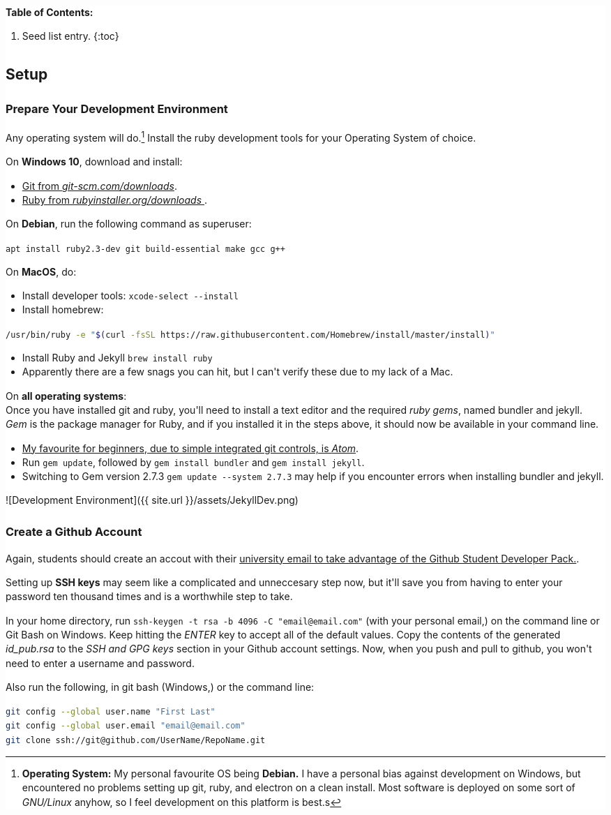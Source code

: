 **Table of Contents:**
1. Seed list entry.
{:toc}

## Setup

### Prepare Your Development Environment

Any operating system will do.[^1] Install the ruby development tools for your Operating System of choice.

On **Windows 10**, download and install:
- [Git from *git-scm.com/downloads*](https://git-scm.com/downloads).
- [Ruby from *rubyinstaller.org/downloads* ](https://rubyinstaller.org/downloads/).

On **Debian**, run the following command as superuser:
```bash
apt install ruby2.3-dev git build-essential make gcc g++
```

On **MacOS**, do:
- Install developer tools: `xcode-select --install`
- Install homebrew:  
```bash
/usr/bin/ruby -e "$(curl -fsSL https://raw.githubusercontent.com/Homebrew/install/master/install)"
```
- Install Ruby and Jekyll `brew install ruby`
- Apparently there are a few snags you can hit, but I can't verify these due to my lack of a Mac.

On **all operating systems**:  
Once you have installed git and ruby, you'll need to install a text editor and the required *ruby gems*, named bundler and jekyll. *Gem* is the package manager for Ruby, and if you installed it in the steps above, it should now be available in your command line.
- [My favourite for beginners, due to simple integrated git controls, is *Atom*](https://atom.io/).
- Run `gem update`, followed by `gem install bundler` and `gem install jekyll`.
- Switching to Gem version 2.7.3 `gem update --system 2.7.3` may help if you encounter errors when installing bundler and jekyll.

![Development Environment]({{ site.url }}/assets/JekyllDev.png)

### Create a Github Account

Again, students should create an accout with their [university email to take advantage of the Github Student Developer Pack.](https://education.github.com/pack).

Setting up **SSH keys** may seem like a complicated and unneccesary step now, but it'll save you from having to enter your password ten thousand times and is a worthwhile step to take.

In your home directory, run `ssh-keygen -t rsa -b 4096 -C "email@email.com"` (with your personal email,) on the command line or Git Bash on Windows. Keep hitting the *ENTER* key to accept all of the default values. Copy the contents of the generated *id_pub.rsa* to the *SSH and GPG keys* section in your Github account settings. Now, when you push and pull to github, you won't need to enter a username and password.

Also run the following, in git bash (Windows,) or the command line:
```bash
git config --global user.name "First Last"
git config --global user.email "email@email.com"
git clone ssh://git@github.com/UserName/RepoName.git
```


[^1]: **Operating System:** My personal favourite OS being **Debian.** I have a personal bias against development on Windows, but encountered no problems setting up git, ruby, and electron on a clean install. Most software is deployed on some sort of *GNU/Linux* anyhow, so I feel development on this platform is best.s
[^2]: [**Jekyll**](https://jekyllrb.com/), a ruby-based static site generator (read: fast load times.)
[^3]: [**Kramdown**](https://kramdown.gettalong.org/), a markdown language with a few extra tricks.
[^4]: [**SASS**](https://sass-lang.com/), a CSS extension language, helps simplify sprawling stylesheets.
[^5]: [**Github Pages**](https://pages.github.com/), Github's initiative for developers to showcase their projects.